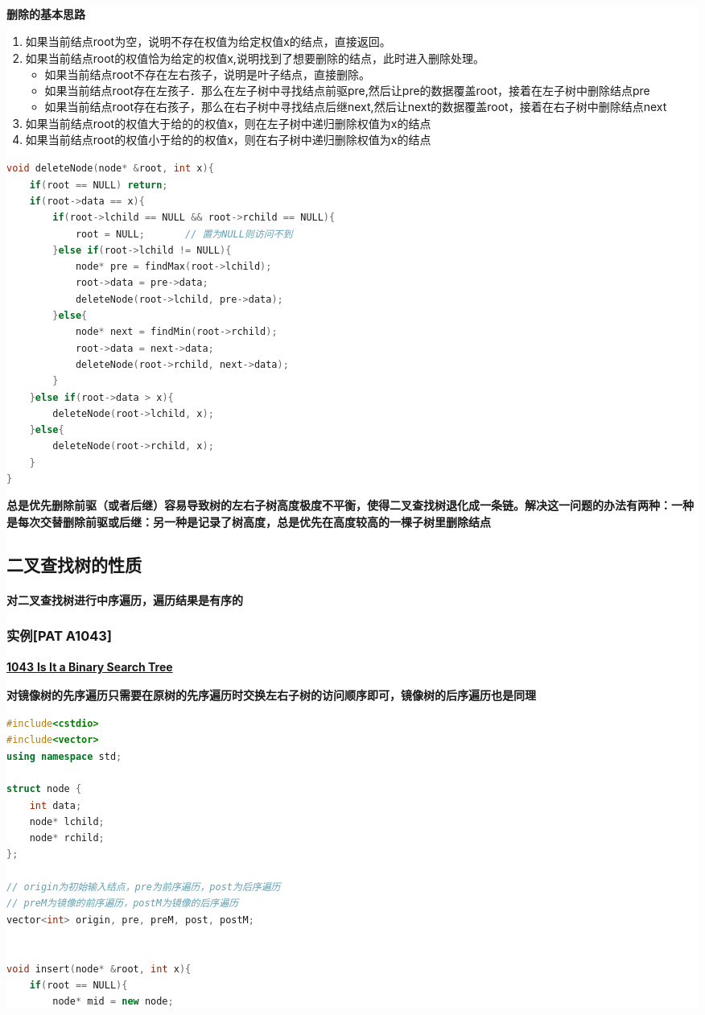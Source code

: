 **删除的基本思路**

1. 如果当前结点root为空，说明不存在权值为给定权值x的结点，直接返回。
2. 如果当前结点root的权值恰为给定的权值x,说明找到了想要删除的结点，此时进入删除处理。
   - 如果当前结点root不存在左右孩子，说明是叶子结点，直接删除。
   - 如果当前结点root存在左孩子．那么在左子树中寻找结点前驱pre,然后让pre的数据覆盖root，接着在左子树中删除结点pre
   - 如果当前结点root存在右孩子，那么在右子树中寻找结点后继next,然后让next的数据覆盖root，接着在右子树中删除结点next
3. 如果当前结点root的权值大于给的的权值x，则在左子树中递归删除权值为x的结点
4. 如果当前结点root的权值小于给的的权值x，则在右子树中递归删除权值为x的结点

```cpp
void deleteNode(node* &root, int x){
    if(root == NULL) return;
    if(root->data == x){
        if(root->lchild == NULL && root->rchild == NULL){
            root = NULL;       // 置为NULL则访问不到 
        }else if(root->lchild != NULL){
            node* pre = findMax(root->lchild);
            root->data = pre->data;
            deleteNode(root->lchild, pre->data);
        }else{
            node* next = findMin(root->rchild);
            root->data = next->data;
            deleteNode(root->rchild, next->data);
        }
    }else if(root->data > x){
        deleteNode(root->lchild, x);
    }else{
        deleteNode(root->rchild, x);
    }
}
```

**总是优先删除前驱（或者后继）容易导致树的左右子树高度极度不平衡，使得二叉查找树退化成一条链。解决这一问题的办法有两种：一种是每次交替删除前驱或后继：另一种是记录了树高度，总是优先在高度较高的一棵子树里删除结点**

## 二叉查找树的性质

**对二叉查找树进行中序遍历，遍历结果是有序的**

### 实例[PAT A1043]

[**1043** **Is It a Binary Search Tree**](https://pintia.cn/problem-sets/994805342720868352/problems/994805440976633856)

**对镜像树的先序遍历只需要在原树的先序遍历时交换左右子树的访问顺序即可，镜像树的后序遍历也是同理**

```cpp
#include<cstdio>
#include<vector>
using namespace std;

struct node {
    int data;
    node* lchild;
    node* rchild;
};

// origin为初始输入结点，pre为前序遍历，post为后序遍历
// preM为镜像的前序遍历，postM为镜像的后序遍历
vector<int> origin, pre, preM, post, postM;


void insert(node* &root, int x){
    if(root == NULL){
        node* mid = new node;
```